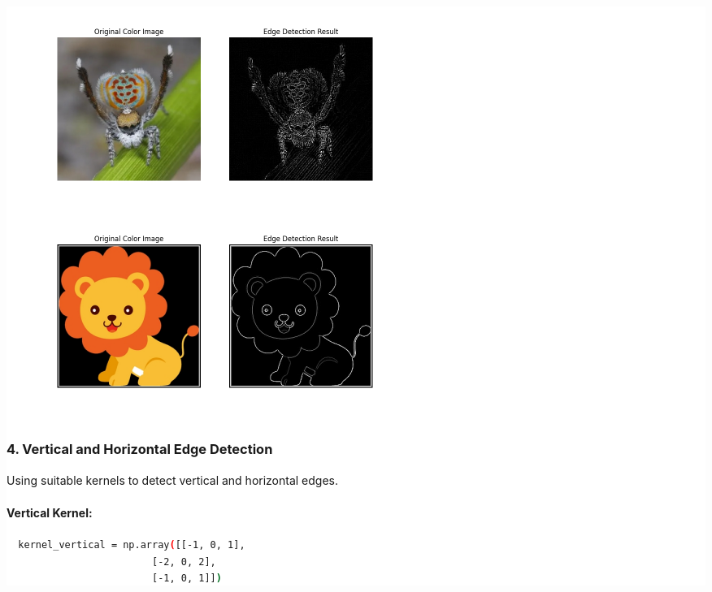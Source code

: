   <img src="Edge detection/Figure_1.png" width = "500">
  <img src="Edge detection/Figure_2.png" width = "500">


### 4. Vertical and Horizontal Edge Detection
  Using suitable kernels to detect vertical and horizontal edges.

  #### Vertical Kernel:
   ```bash
     kernel_vertical = np.array([[-1, 0, 1],
                            [-2, 0, 2],
                            [-1, 0, 1]])
   ```
